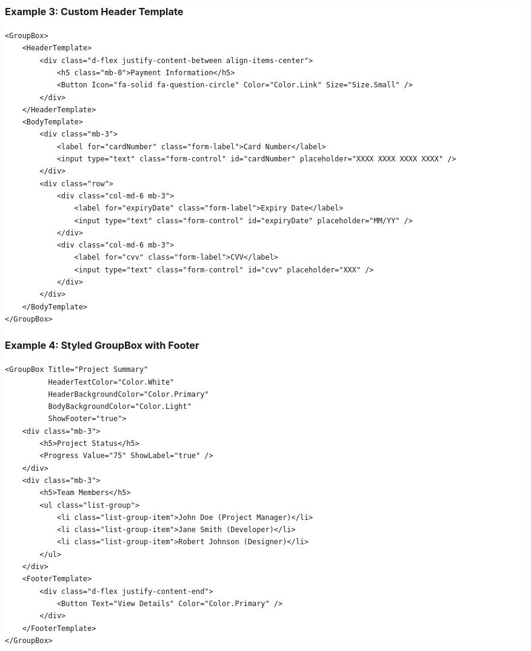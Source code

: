 ### Example 3: Custom Header Template
```razor
<GroupBox>
    <HeaderTemplate>
        <div class="d-flex justify-content-between align-items-center">
            <h5 class="mb-0">Payment Information</h5>
            <Button Icon="fa-solid fa-question-circle" Color="Color.Link" Size="Size.Small" />
        </div>
    </HeaderTemplate>
    <BodyTemplate>
        <div class="mb-3">
            <label for="cardNumber" class="form-label">Card Number</label>
            <input type="text" class="form-control" id="cardNumber" placeholder="XXXX XXXX XXXX XXXX" />
        </div>
        <div class="row">
            <div class="col-md-6 mb-3">
                <label for="expiryDate" class="form-label">Expiry Date</label>
                <input type="text" class="form-control" id="expiryDate" placeholder="MM/YY" />
            </div>
            <div class="col-md-6 mb-3">
                <label for="cvv" class="form-label">CVV</label>
                <input type="text" class="form-control" id="cvv" placeholder="XXX" />
            </div>
        </div>
    </BodyTemplate>
</GroupBox>
```

### Example 4: Styled GroupBox with Footer
```razor
<GroupBox Title="Project Summary" 
          HeaderTextColor="Color.White" 
          HeaderBackgroundColor="Color.Primary"
          BodyBackgroundColor="Color.Light"
          ShowFooter="true">
    <div class="mb-3">
        <h5>Project Status</h5>
        <Progress Value="75" ShowLabel="true" />
    </div>
    <div class="mb-3">
        <h5>Team Members</h5>
        <ul class="list-group">
            <li class="list-group-item">John Doe (Project Manager)</li>
            <li class="list-group-item">Jane Smith (Developer)</li>
            <li class="list-group-item">Robert Johnson (Designer)</li>
        </ul>
    </div>
    <FooterTemplate>
        <div class="d-flex justify-content-end">
            <Button Text="View Details" Color="Color.Primary" />
        </div>
    </FooterTemplate>
</GroupBox>
```
